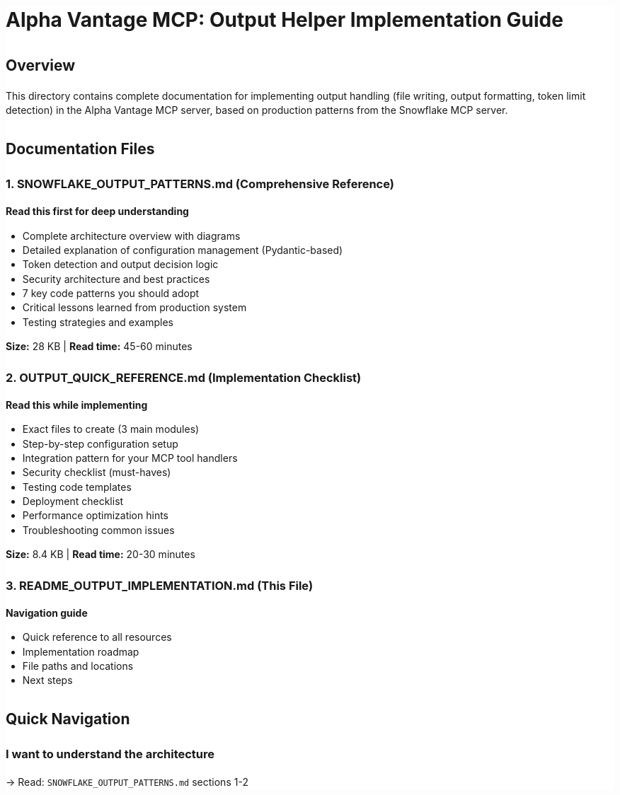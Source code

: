 # Alpha Vantage MCP: Output Helper Implementation Guide

## Overview

This directory contains complete documentation for implementing output handling (file writing, output formatting, token limit detection) in the Alpha Vantage MCP server, based on production patterns from the Snowflake MCP server.

## Documentation Files

### 1. SNOWFLAKE_OUTPUT_PATTERNS.md (Comprehensive Reference)
**Read this first for deep understanding**

- Complete architecture overview with diagrams
- Detailed explanation of configuration management (Pydantic-based)
- Token detection and output decision logic
- Security architecture and best practices
- 7 key code patterns you should adopt
- Critical lessons learned from production system
- Testing strategies and examples

**Size:** 28 KB | **Read time:** 45-60 minutes

### 2. OUTPUT_QUICK_REFERENCE.md (Implementation Checklist)
**Read this while implementing**

- Exact files to create (3 main modules)
- Step-by-step configuration setup
- Integration pattern for your MCP tool handlers
- Security checklist (must-haves)
- Testing code templates
- Deployment checklist
- Performance optimization hints
- Troubleshooting common issues

**Size:** 8.4 KB | **Read time:** 20-30 minutes

### 3. README_OUTPUT_IMPLEMENTATION.md (This File)
**Navigation guide**

- Quick reference to all resources
- Implementation roadmap
- File paths and locations
- Next steps

## Quick Navigation

### I want to understand the architecture
→ Read: `SNOWFLAKE_OUTPUT_PATTERNS.md` sections 1-2
